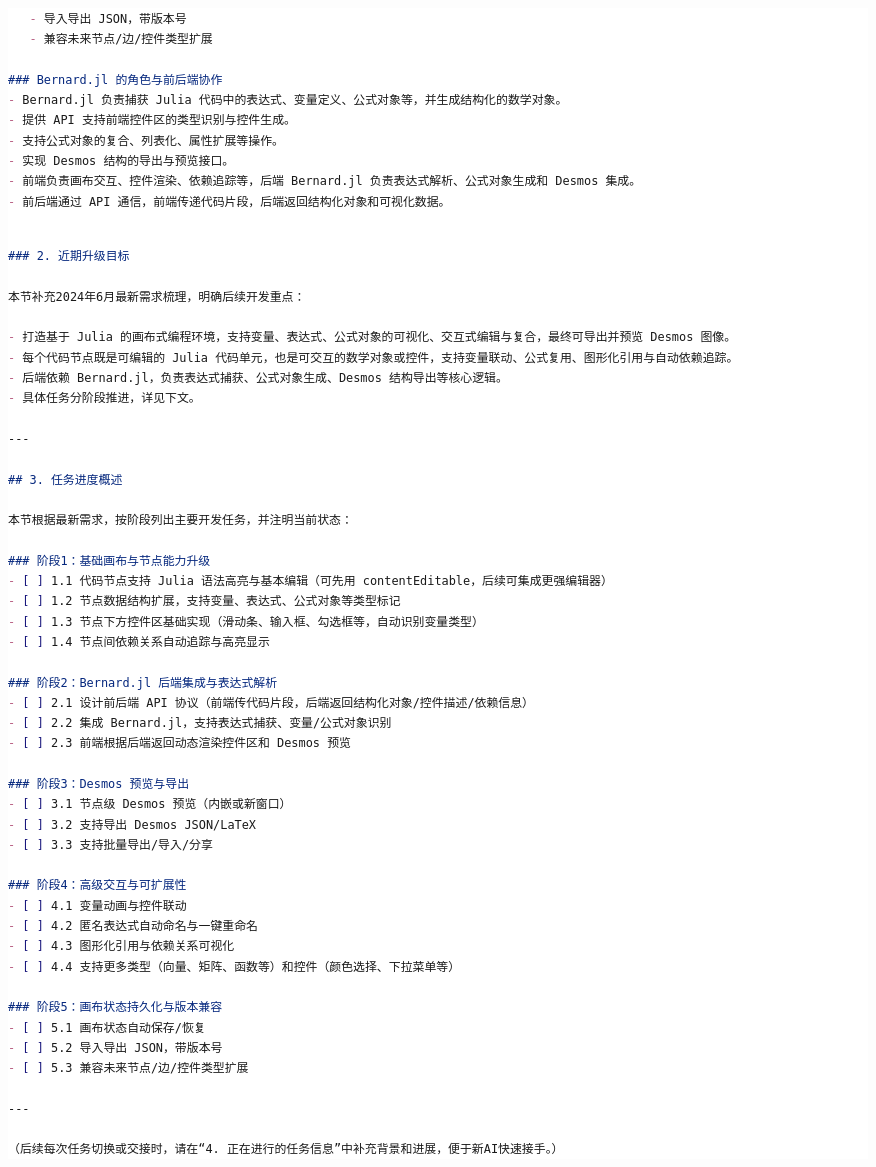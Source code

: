 ```markdown
   - 导入导出 JSON，带版本号
   - 兼容未来节点/边/控件类型扩展

### Bernard.jl 的角色与前后端协作
- Bernard.jl 负责捕获 Julia 代码中的表达式、变量定义、公式对象等，并生成结构化的数学对象。
- 提供 API 支持前端控件区的类型识别与控件生成。
- 支持公式对象的复合、列表化、属性扩展等操作。
- 实现 Desmos 结构的导出与预览接口。
- 前端负责画布交互、控件渲染、依赖追踪等，后端 Bernard.jl 负责表达式解析、公式对象生成和 Desmos 集成。
- 前后端通过 API 通信，前端传递代码片段，后端返回结构化对象和可视化数据。

```

```markdown

### 2. 近期升级目标

本节补充2024年6月最新需求梳理，明确后续开发重点：

- 打造基于 Julia 的画布式编程环境，支持变量、表达式、公式对象的可视化、交互式编辑与复合，最终可导出并预览 Desmos 图像。
- 每个代码节点既是可编辑的 Julia 代码单元，也是可交互的数学对象或控件，支持变量联动、公式复用、图形化引用与自动依赖追踪。
- 后端依赖 Bernard.jl，负责表达式捕获、公式对象生成、Desmos 结构导出等核心逻辑。
- 具体任务分阶段推进，详见下文。

---

## 3. 任务进度概述

本节根据最新需求，按阶段列出主要开发任务，并注明当前状态：

### 阶段1：基础画布与节点能力升级
- [ ] 1.1 代码节点支持 Julia 语法高亮与基本编辑（可先用 contentEditable，后续可集成更强编辑器）
- [ ] 1.2 节点数据结构扩展，支持变量、表达式、公式对象等类型标记
- [ ] 1.3 节点下方控件区基础实现（滑动条、输入框、勾选框等，自动识别变量类型）
- [ ] 1.4 节点间依赖关系自动追踪与高亮显示

### 阶段2：Bernard.jl 后端集成与表达式解析
- [ ] 2.1 设计前后端 API 协议（前端传代码片段，后端返回结构化对象/控件描述/依赖信息）
- [ ] 2.2 集成 Bernard.jl，支持表达式捕获、变量/公式对象识别
- [ ] 2.3 前端根据后端返回动态渲染控件区和 Desmos 预览

### 阶段3：Desmos 预览与导出
- [ ] 3.1 节点级 Desmos 预览（内嵌或新窗口）
- [ ] 3.2 支持导出 Desmos JSON/LaTeX
- [ ] 3.3 支持批量导出/导入/分享

### 阶段4：高级交互与可扩展性
- [ ] 4.1 变量动画与控件联动
- [ ] 4.2 匿名表达式自动命名与一键重命名
- [ ] 4.3 图形化引用与依赖关系可视化
- [ ] 4.4 支持更多类型（向量、矩阵、函数等）和控件（颜色选择、下拉菜单等）

### 阶段5：画布状态持久化与版本兼容
- [ ] 5.1 画布状态自动保存/恢复
- [ ] 5.2 导入导出 JSON，带版本号
- [ ] 5.3 兼容未来节点/边/控件类型扩展

---

（后续每次任务切换或交接时，请在“4. 正在进行的任务信息”中补充背景和进展，便于新AI快速接手。）

```
